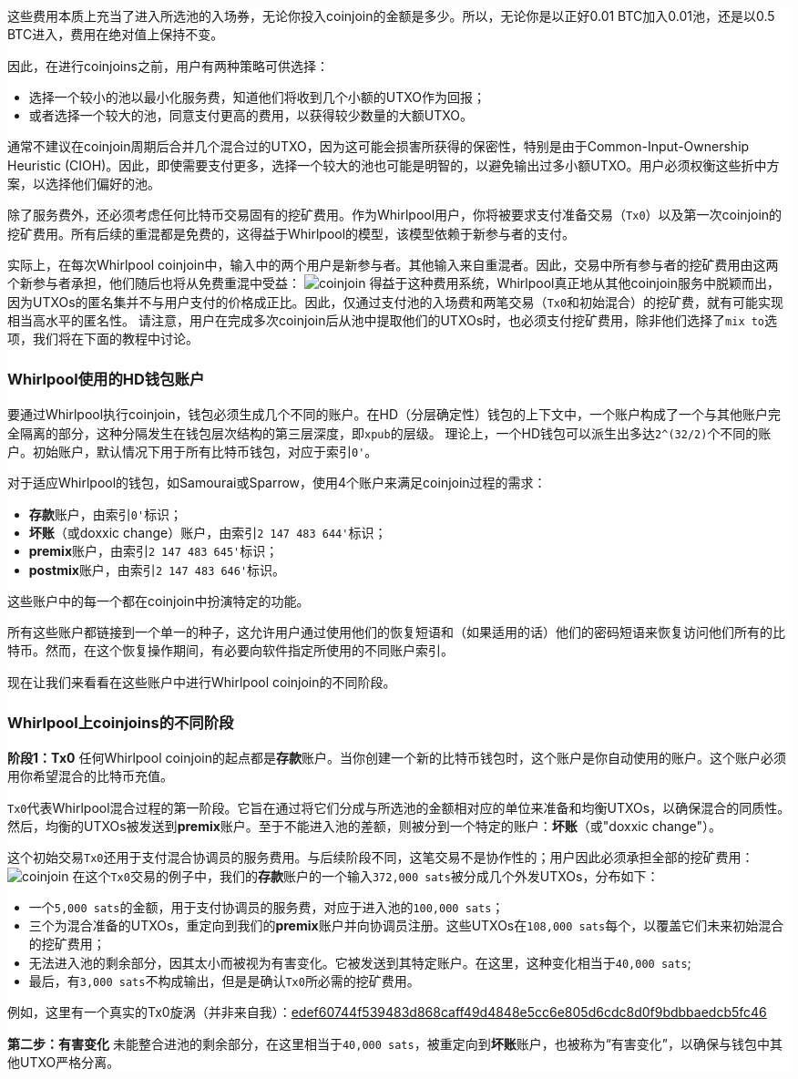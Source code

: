 这些费用本质上充当了进入所选池的入场券，无论你投入coinjoin的金额是多少。所以，无论你是以正好0.01 BTC加入0.01池，还是以0.5 BTC进入，费用在绝对值上保持不变。

因此，在进行coinjoins之前，用户有两种策略可供选择：
- 选择一个较小的池以最小化服务费，知道他们将收到几个小额的UTXO作为回报；
- 或者选择一个较大的池，同意支付更高的费用，以获得较少数量的大额UTXO。

通常不建议在coinjoin周期后合并几个混合过的UTXO，因为这可能会损害所获得的保密性，特别是由于Common-Input-Ownership Heuristic (CIOH)。因此，即使需要支付更多，选择一个较大的池也可能是明智的，以避免输出过多小额UTXO。用户必须权衡这些折中方案，以选择他们偏好的池。

除了服务费外，还必须考虑任何比特币交易固有的挖矿费用。作为Whirlpool用户，你将被要求支付准备交易（`Tx0`）以及第一次coinjoin的挖矿费用。所有后续的重混都是免费的，这得益于Whirlpool的模型，该模型依赖于新参与者的支付。

实际上，在每次Whirlpool coinjoin中，输入中的两个用户是新参与者。其他输入来自重混者。因此，交易中所有参与者的挖矿费用由这两个新参与者承担，他们随后也将从免费重混中受益：
![coinjoin](assets/en/6.webp)
得益于这种费用系统，Whirlpool真正地从其他coinjoin服务中脱颖而出，因为UTXOs的匿名集并不与用户支付的价格成正比。因此，仅通过支付池的入场费和两笔交易（`Tx0`和初始混合）的挖矿费，就有可能实现相当高水平的匿名性。
请注意，用户在完成多次coinjoin后从池中提取他们的UTXOs时，也必须支付挖矿费用，除非他们选择了`mix to`选项，我们将在下面的教程中讨论。

### Whirlpool使用的HD钱包账户
要通过Whirlpool执行coinjoin，钱包必须生成几个不同的账户。在HD（分层确定性）钱包的上下文中，一个账户构成了一个与其他账户完全隔离的部分，这种分隔发生在钱包层次结构的第三层深度，即`xpub`的层级。
理论上，一个HD钱包可以派生出多达`2^(32/2)`个不同的账户。初始账户，默认情况下用于所有比特币钱包，对应于索引`0'`。

对于适应Whirlpool的钱包，如Samourai或Sparrow，使用4个账户来满足coinjoin过程的需求：
- **存款**账户，由索引`0'`标识；
- **坏账**（或doxxic change）账户，由索引`2 147 483 644'`标识；
- **premix**账户，由索引`2 147 483 645'`标识；
- **postmix**账户，由索引`2 147 483 646'`标识。

这些账户中的每一个都在coinjoin中扮演特定的功能。

所有这些账户都链接到一个单一的种子，这允许用户通过使用他们的恢复短语和（如果适用的话）他们的密码短语来恢复访问他们所有的比特币。然而，在这个恢复操作期间，有必要向软件指定所使用的不同账户索引。

现在让我们来看看在这些账户中进行Whirlpool coinjoin的不同阶段。

### Whirlpool上coinjoins的不同阶段
**阶段1：Tx0**
任何Whirlpool coinjoin的起点都是**存款**账户。当你创建一个新的比特币钱包时，这个账户是你自动使用的账户。这个账户必须用你希望混合的比特币充值。

`Tx0`代表Whirlpool混合过程的第一阶段。它旨在通过将它们分成与所选池的金额相对应的单位来准备和均衡UTXOs，以确保混合的同质性。然后，均衡的UTXOs被发送到**premix**账户。至于不能进入池的差额，则被分到一个特定的账户：**坏账**（或"doxxic change"）。

这个初始交易`Tx0`还用于支付混合协调员的服务费用。与后续阶段不同，这笔交易不是协作性的；用户因此必须承担全部的挖矿费用：
![coinjoin](assets/en/7.webp)
在这个`Tx0`交易的例子中，我们的**存款**账户的一个输入`372,000 sats`被分成几个外发UTXOs，分布如下：
- 一个`5,000 sats`的金额，用于支付协调员的服务费，对应于进入池的`100,000 sats`；
- 三个为混合准备的UTXOs，重定向到我们的**premix**账户并向协调员注册。这些UTXOs在`108,000 sats`每个，以覆盖它们未来初始混合的挖矿费用；
- 无法进入池的剩余部分，因其太小而被视为有害变化。它被发送到其特定账户。在这里，这种变化相当于`40,000 sats`;
- 最后，有`3,000 sats`不构成输出，但是是确认`Tx0`所必需的挖矿费用。

例如，这里有一个真实的Tx0旋涡（并非来自我）：[edef60744f539483d868caff49d4848e5cc6e805d6cdc8d0f9bdbbaedcb5fc46](https://mempool.space/en/tx/edef60744f539483d868caff49d4848e5cc6e805d6cdc8d0f9bdbbaedcb5fc46)

**第二步：有害变化**
未能整合进池的剩余部分，在这里相当于`40,000 sats`，被重定向到**坏账**账户，也被称为“有害变化”，以确保与钱包中其他UTXO严格分离。
